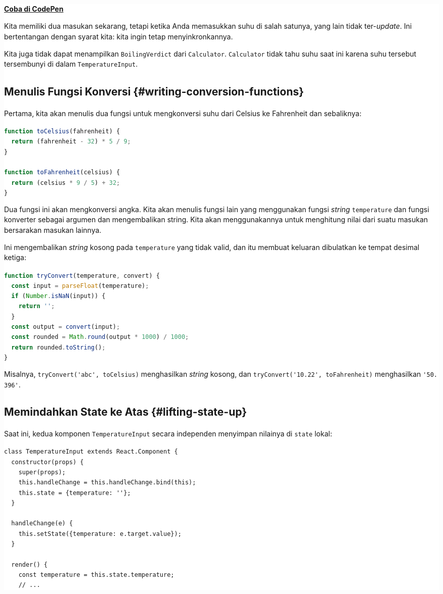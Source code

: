 [**Coba di CodePen**](https://codepen.io/gaearon/pen/jGBryx?editors=0010)

Kita memiliki dua masukan sekarang, tetapi ketika Anda memasukkan suhu di salah satunya, yang lain tidak ter-*update*. Ini bertentangan dengan syarat kita: kita ingin tetap menyinkronkannya.

Kita juga tidak dapat menampilkan `BoilingVerdict` dari `Calculator`. `Calculator` tidak tahu suhu saat ini karena suhu tersebut tersembunyi di dalam `TemperatureInput`.

## Menulis Fungsi Konversi {#writing-conversion-functions}

Pertama, kita akan menulis dua fungsi untuk mengkonversi suhu dari Celsius ke Fahrenheit dan sebaliknya:

```js
function toCelsius(fahrenheit) {
  return (fahrenheit - 32) * 5 / 9;
}

function toFahrenheit(celsius) {
  return (celsius * 9 / 5) + 32;
}
```

Dua fungsi ini akan mengkonversi angka. Kita akan menulis fungsi lain yang menggunakan fungsi *string* `temperature` dan fungsi konverter sebagai argumen dan mengembalikan string. Kita akan menggunakannya untuk menghitung nilai dari suatu masukan bersarakan masukan lainnya.

Ini mengembalikan *string* kosong pada `temperature` yang tidak valid, dan itu membuat keluaran dibulatkan ke tempat desimal ketiga:

```js
function tryConvert(temperature, convert) {
  const input = parseFloat(temperature);
  if (Number.isNaN(input)) {
    return '';
  }
  const output = convert(input);
  const rounded = Math.round(output * 1000) / 1000;
  return rounded.toString();
}
```

Misalnya, `tryConvert('abc', toCelsius)` menghasilkan *string* kosong, dan `tryConvert('10.22', toFahrenheit)` menghasilkan `'50.396'`.

## Memindahkan State ke Atas {#lifting-state-up}

Saat ini, kedua komponen `TemperatureInput` secara independen menyimpan nilainya di `state` lokal:

```js{5,9,13}
class TemperatureInput extends React.Component {
  constructor(props) {
    super(props);
    this.handleChange = this.handleChange.bind(this);
    this.state = {temperature: ''};
  }

  handleChange(e) {
    this.setState({temperature: e.target.value});
  }

  render() {
    const temperature = this.state.temperature;
    // ...
```
